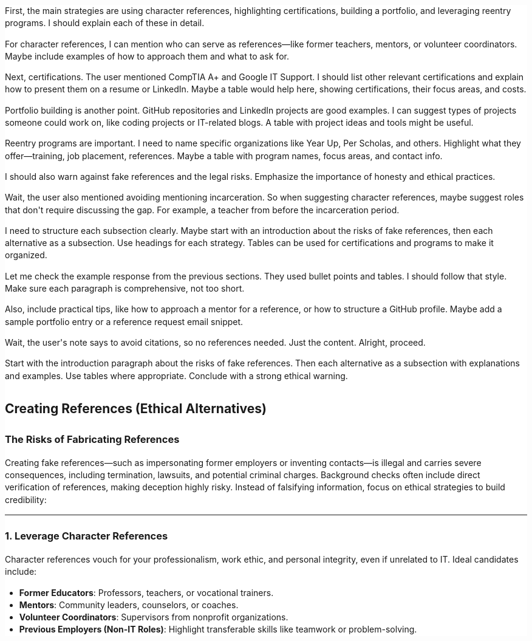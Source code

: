 First, the main strategies are using character references, highlighting certifications, building a portfolio, and leveraging reentry programs. I should explain each of these in detail. 

For character references, I can mention who can serve as references—like former teachers, mentors, or volunteer coordinators. Maybe include examples of how to approach them and what to ask for. 

Next, certifications. The user mentioned CompTIA A+ and Google IT Support. I should list other relevant certifications and explain how to present them on a resume or LinkedIn. Maybe a table would help here, showing certifications, their focus areas, and costs.

Portfolio building is another point. GitHub repositories and LinkedIn projects are good examples. I can suggest types of projects someone could work on, like coding projects or IT-related blogs. A table with project ideas and tools might be useful.

Reentry programs are important. I need to name specific organizations like Year Up, Per Scholas, and others. Highlight what they offer—training, job placement, references. Maybe a table with program names, focus areas, and contact info.

I should also warn against fake references and the legal risks. Emphasize the importance of honesty and ethical practices.

Wait, the user also mentioned avoiding mentioning incarceration. So when suggesting character references, maybe suggest roles that don't require discussing the gap. For example, a teacher from before the incarceration period.

I need to structure each subsection clearly. Maybe start with an introduction about the risks of fake references, then each alternative as a subsection. Use headings for each strategy. Tables can be used for certifications and programs to make it organized.

Let me check the example response from the previous sections. They used bullet points and tables. I should follow that style. Make sure each paragraph is comprehensive, not too short. 

Also, include practical tips, like how to approach a mentor for a reference, or how to structure a GitHub profile. Maybe add a sample portfolio entry or a reference request email snippet.

Wait, the user's note says to avoid citations, so no references needed. Just the content. Alright, proceed.

Start with the introduction paragraph about the risks of fake references. Then each alternative as a subsection with explanations and examples. Use tables where appropriate. Conclude with a strong ethical warning.
</think>

## Creating References (Ethical Alternatives)  

### **The Risks of Fabricating References**  
Creating fake references—such as impersonating former employers or inventing contacts—is illegal and carries severe consequences, including termination, lawsuits, and potential criminal charges. Background checks often include direct verification of references, making deception highly risky. Instead of falsifying information, focus on ethical strategies to build credibility:  

---

### **1. Leverage Character References**  
Character references vouch for your professionalism, work ethic, and personal integrity, even if unrelated to IT. Ideal candidates include:  
- **Former Educators**: Professors, teachers, or vocational trainers.  
- **Mentors**: Community leaders, counselors, or coaches.  
- **Volunteer Coordinators**: Supervisors from nonprofit organizations.  
- **Previous Employers (Non-IT Roles)**: Highlight transferable skills like teamwork or problem-solving.  
